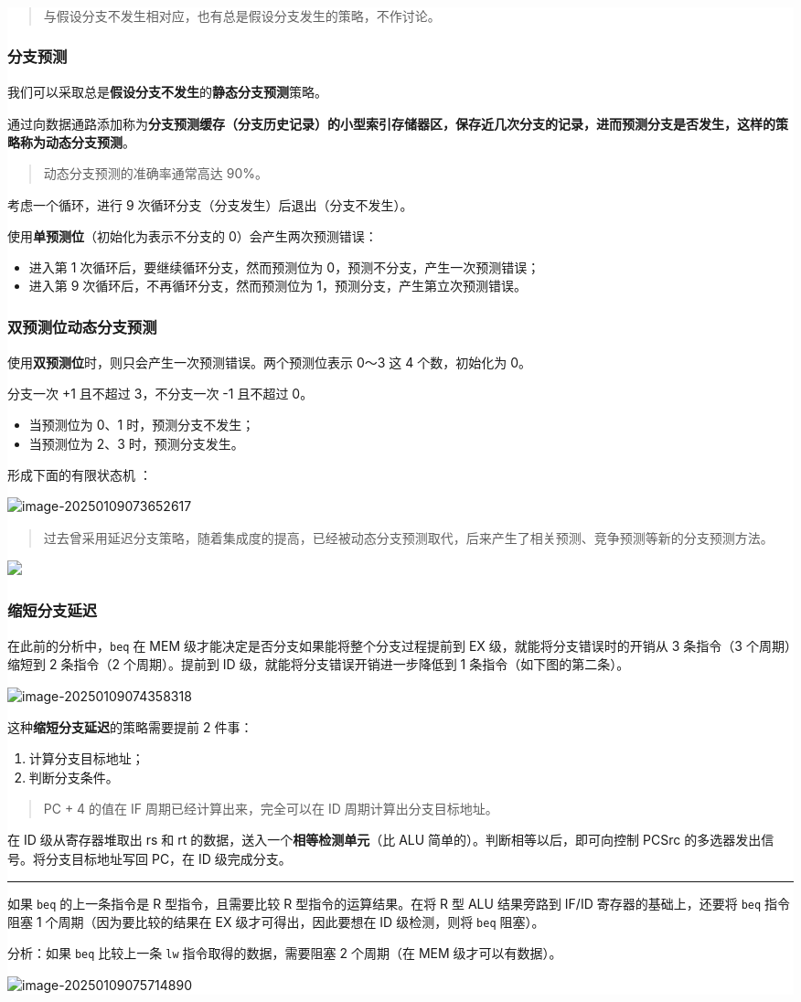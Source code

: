 > 与假设分支不发生相对应，也有总是假设分支发生的策略，不作讨论。

### 分支预测

我们可以采取总是**假设分支不发生**的**静态分支预测**策略。

通过向数据通路添加称为**分支预测缓存（分支历史记录）**的小型索引存储器区，保存近几次分支的记录，进而预测分支是否发生，这样的策略称为**动态分支预测**。

> 动态分支预测的准确率通常高达 90%。

考虑一个循环，进行 9 次循环分支（分支发生）后退出（分支不发生）。

使用**单预测位**（初始化为表示不分支的 0）会产生两次预测错误：

- 进入第 1 次循环后，要继续循环分支，然而预测位为 0，预测不分支，产生一次预测错误；
- 进入第 9 次循环后，不再循环分支，然而预测位为 1，预测分支，产生第立次预测错误。

### 双预测位动态分支预测

使用**双预测位**时，则只会产生一次预测错误。两个预测位表示 0～3 这 4 个数，初始化为 0。

分支一次 +1 且不超过 3，不分支一次 -1 且不超过 0。

- 当预测位为 0、1 时，预测分支不发生；
- 当预测位为 2、3 时，预测分支发生。

形成下面的有限状态机 ：

![image-20250109073652617](https://leafalice-image.oss-cn-hangzhou.aliyuncs.com/img/image-20250109073652617.png)

> 过去曾采用延迟分支策略，随着集成度的提高，已经被动态分支预测取代，后来产生了相关预测、竞争预测等新的分支预测方法。

![](https://leafalice-image.oss-cn-hangzhou.aliyuncs.com/img/image-20250109073858517.png)

### 缩短分支延迟

在此前的分析中，`beq` 在 MEM 级才能决定是否分支如果能将整个分支过程提前到 EX 级，就能将分支错误时的开销从 3 条指令（3 个周期）缩短到 2 条指令（2 个周期）。提前到 ID 级，就能将分支错误开销进一步降低到 1 条指令（如下图的第二条）。

![image-20250109074358318](https://leafalice-image.oss-cn-hangzhou.aliyuncs.com/img/image-20250109074358318.png)

这种**缩短分支延迟**的策略需要提前 2 件事：

1. 计算分支目标地址；
2. 判断分支条件。

> PC + 4 的值在 IF 周期已经计算出来，完全可以在 ID 周期计算出分支目标地址。

在 ID 级从寄存器堆取出 rs 和 rt 的数据，送入一个**相等检测单元**（比 ALU 简单的）。判断相等以后，即可向控制 PCSrc 的多选器发出信号。将分支目标地址写回 PC，在 ID 级完成分支。

---

如果 `beq` 的上一条指令是 R 型指令，且需要比较 R 型指令的运算结果。在将 R 型 ALU 结果旁路到 IF/ID 寄存器的基础上，还要将 `beq` 指令阻塞 1 个周期（因为要比较的结果在 EX 级才可得出，因此要想在 ID 级检测，则将 `beq` 阻塞）。

分析：如果 `beq` 比较上一条 `lw` 指令取得的数据，需要阻塞 2 个周期（在 MEM 级才可以有数据）。

![image-20250109075714890](https://leafalice-image.oss-cn-hangzhou.aliyuncs.com/img/image-20250109075714890.png)
